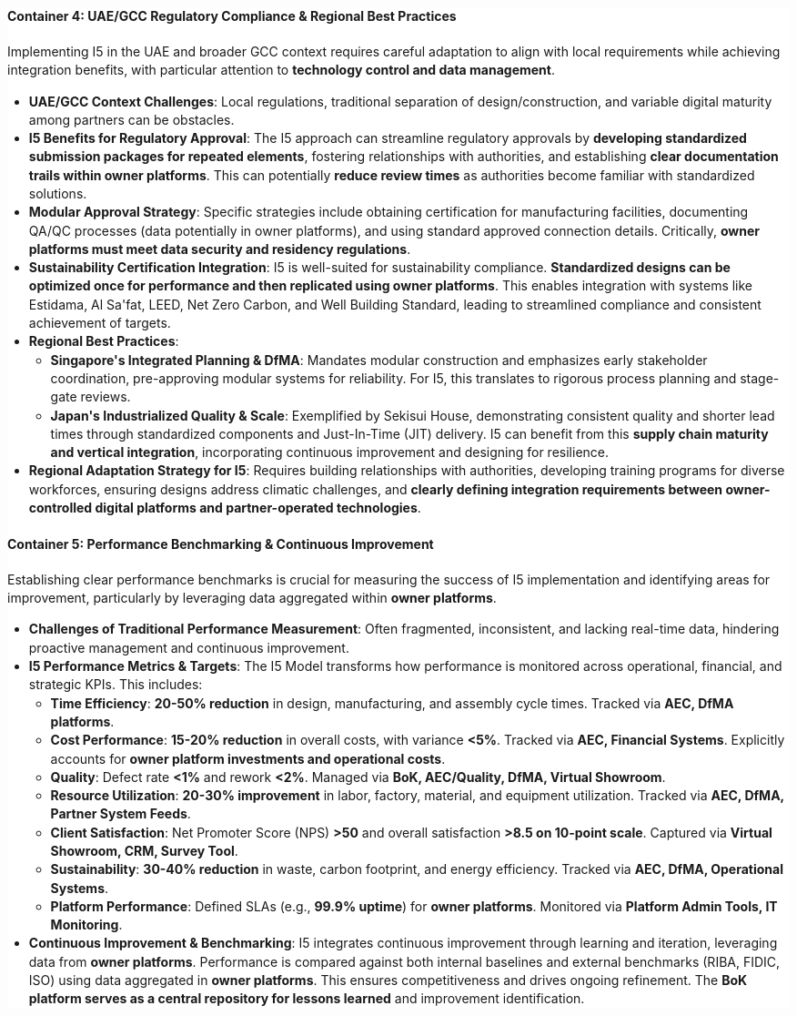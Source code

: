 #### Container 4: UAE/GCC Regulatory Compliance & Regional Best Practices

Implementing I5 in the UAE and broader GCC context requires careful adaptation to align with local requirements while achieving integration benefits, with particular attention to **technology control and data management**.

*   **UAE/GCC Context Challenges**: Local regulations, traditional separation of design/construction, and variable digital maturity among partners can be obstacles.
*   **I5 Benefits for Regulatory Approval**: The I5 approach can streamline regulatory approvals by **developing standardized submission packages for repeated elements**, fostering relationships with authorities, and establishing **clear documentation trails within owner platforms**. This can potentially **reduce review times** as authorities become familiar with standardized solutions.
*   **Modular Approval Strategy**: Specific strategies include obtaining certification for manufacturing facilities, documenting QA/QC processes (data potentially in owner platforms), and using standard approved connection details. Critically, **owner platforms must meet data security and residency regulations**.
*   **Sustainability Certification Integration**: I5 is well-suited for sustainability compliance. **Standardized designs can be optimized once for performance and then replicated using owner platforms**. This enables integration with systems like Estidama, Al Sa'fat, LEED, Net Zero Carbon, and Well Building Standard, leading to streamlined compliance and consistent achievement of targets.
*   **Regional Best Practices**:
    *   **Singapore's Integrated Planning & DfMA**: Mandates modular construction and emphasizes early stakeholder coordination, pre-approving modular systems for reliability. For I5, this translates to rigorous process planning and stage-gate reviews.
    *   **Japan's Industrialized Quality & Scale**: Exemplified by Sekisui House, demonstrating consistent quality and shorter lead times through standardized components and Just-In-Time (JIT) delivery. I5 can benefit from this **supply chain maturity and vertical integration**, incorporating continuous improvement and designing for resilience.
*   **Regional Adaptation Strategy for I5**: Requires building relationships with authorities, developing training programs for diverse workforces, ensuring designs address climatic challenges, and **clearly defining integration requirements between owner-controlled digital platforms and partner-operated technologies**.

#### Container 5: Performance Benchmarking & Continuous Improvement

Establishing clear performance benchmarks is crucial for measuring the success of I5 implementation and identifying areas for improvement, particularly by leveraging data aggregated within **owner platforms**.

*   **Challenges of Traditional Performance Measurement**: Often fragmented, inconsistent, and lacking real-time data, hindering proactive management and continuous improvement.
*   **I5 Performance Metrics & Targets**: The I5 Model transforms how performance is monitored across operational, financial, and strategic KPIs. This includes:
    *   **Time Efficiency**: **20-50% reduction** in design, manufacturing, and assembly cycle times. Tracked via **AEC, DfMA platforms**.
    *   **Cost Performance**: **15-20% reduction** in overall costs, with variance **<5%**. Tracked via **AEC, Financial Systems**. Explicitly accounts for **owner platform investments and operational costs**.
    *   **Quality**: Defect rate **<1%** and rework **<2%**. Managed via **BoK, AEC/Quality, DfMA, Virtual Showroom**.
    *   **Resource Utilization**: **20-30% improvement** in labor, factory, material, and equipment utilization. Tracked via **AEC, DfMA, Partner System Feeds**.
    *   **Client Satisfaction**: Net Promoter Score (NPS) **>50** and overall satisfaction **>8.5 on 10-point scale**. Captured via **Virtual Showroom, CRM, Survey Tool**.
    *   **Sustainability**: **30-40% reduction** in waste, carbon footprint, and energy efficiency. Tracked via **AEC, DfMA, Operational Systems**.
    *   **Platform Performance**: Defined SLAs (e.g., **99.9% uptime**) for **owner platforms**. Monitored via **Platform Admin Tools, IT Monitoring**.
*   **Continuous Improvement & Benchmarking**: I5 integrates continuous improvement through learning and iteration, leveraging data from **owner platforms**. Performance is compared against both internal baselines and external benchmarks (RIBA, FIDIC, ISO) using data aggregated in **owner platforms**. This ensures competitiveness and drives ongoing refinement. The **BoK platform serves as a central repository for lessons learned** and improvement identification.